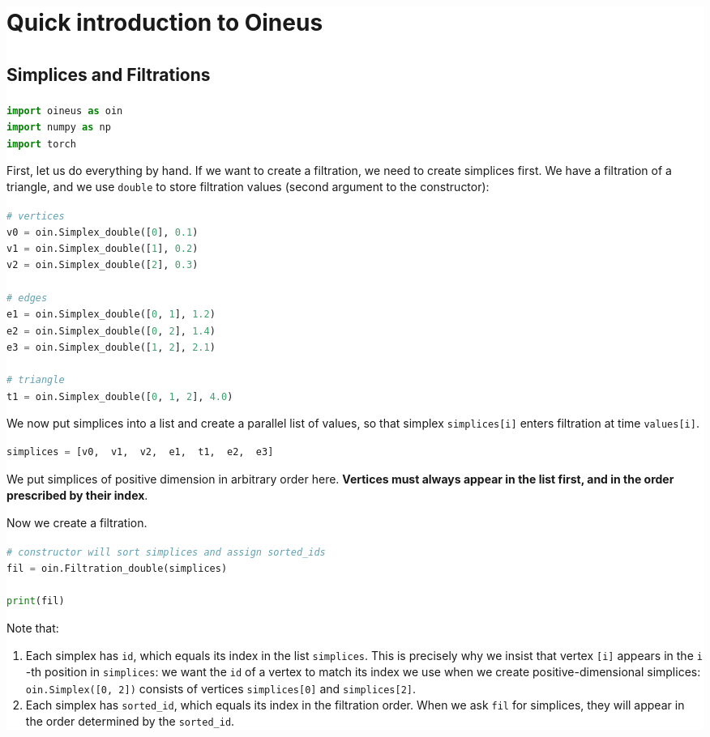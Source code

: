 # Quick introduction to Oineus

## Simplices and Filtrations

```python
import oineus as oin
import numpy as np
import torch
```

First, let us do everything by hand. If we want to create a filtration,
we need to create simplices first. We have a filtration of a triangle,
and we use `double` to store filtration values (second argument to the constructor):
```python
# vertices
v0 = oin.Simplex_double([0], 0.1)
v1 = oin.Simplex_double([1], 0.2)
v2 = oin.Simplex_double([2], 0.3)

# edges
e1 = oin.Simplex_double([0, 1], 1.2)
e2 = oin.Simplex_double([0, 2], 1.4)
e3 = oin.Simplex_double([1, 2], 2.1)

# triangle
t1 = oin.Simplex_double([0, 1, 2], 4.0)
```

We now put simplices into a list and create a parallel list
of values, so that simplex `simplices[i]` enters filtration at time `values[i]`.
```python
simplices = [v0,  v1,  v2,  e1,  t1,  e2,  e3]
```
We put simplices of positive dimension in arbitrary order here. 
**Vertices must always appear in the list first, and in the order prescribed by their index**.

Now we create a filtration.

```python
# constructor will sort simplices and assign sorted_ids
fil = oin.Filtration_double(simplices)

print(fil)
```

Note that:
1. Each simplex has `id`, which equals its index in the list `simplices`. This is precisely why we insist
that vertex `[i]` appears in the `i`-th position in `simplices`: we want the `id` of a vertex
to match its index we use when we create positive-dimensional simplices: `oin.Simplex([0, 2])`
consists of vertices `simplices[0]` and `simplices[2]`.
2. Each simplex has `sorted_id`, which equals its index in the filtration order.
When we ask `fil` for simplices, they will appear in the order determined
by the `sorted_id`.
